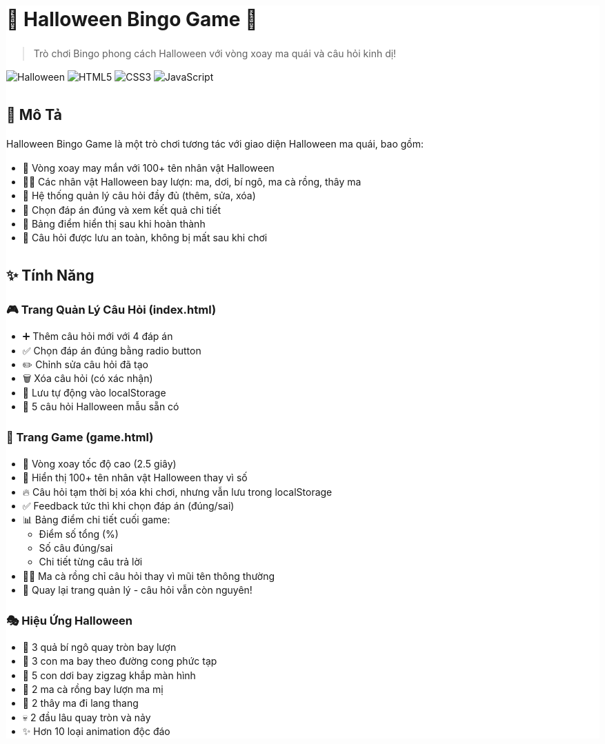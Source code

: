 # 🎃 Halloween Bingo Game 👻

> Trò chơi Bingo phong cách Halloween với vòng xoay ma quái và câu hỏi kinh dị!

![Halloween](https://img.shields.io/badge/Theme-Halloween-orange?style=for-the-badge)
![HTML5](https://img.shields.io/badge/HTML5-E34F26?style=for-the-badge&logo=html5&logoColor=white)
![CSS3](https://img.shields.io/badge/CSS3-1572B6?style=for-the-badge&logo=css3&logoColor=white)
![JavaScript](https://img.shields.io/badge/JavaScript-F7DF1E?style=for-the-badge&logo=javascript&logoColor=black)

## 📖 Mô Tả

Halloween Bingo Game là một trò chơi tương tác với giao diện Halloween ma quái, bao gồm:
- 🎡 Vòng xoay may mắn với 100+ tên nhân vật Halloween
- 🧛‍♂️ Các nhân vật Halloween bay lượn: ma, dơi, bí ngô, ma cà rồng, thây ma
- 📝 Hệ thống quản lý câu hỏi đầy đủ (thêm, sửa, xóa)
- 🎯 Chọn đáp án đúng và xem kết quả chi tiết
- 💯 Bảng điểm hiển thị sau khi hoàn thành
- 💾 Câu hỏi được lưu an toàn, không bị mất sau khi chơi

## ✨ Tính Năng

### 🎮 Trang Quản Lý Câu Hỏi (index.html)
- ➕ Thêm câu hỏi mới với 4 đáp án
- ✅ Chọn đáp án đúng bằng radio button
- ✏️ Chỉnh sửa câu hỏi đã tạo
- 🗑️ Xóa câu hỏi (có xác nhận)
- 💾 Lưu tự động vào localStorage
- 🎃 5 câu hỏi Halloween mẫu sẵn có

### 🎡 Trang Game (game.html)
- 🎯 Vòng xoay tốc độ cao (2.5 giây)
- 👻 Hiển thị 100+ tên nhân vật Halloween thay vì số
- 🔥 Câu hỏi tạm thời bị xóa khi chơi, nhưng vẫn lưu trong localStorage
- ✅ Feedback tức thì khi chọn đáp án (đúng/sai)
- 📊 Bảng điểm chi tiết cuối game:
  - Điểm số tổng (%)
  - Số câu đúng/sai
  - Chi tiết từng câu trả lời
- 🧛‍♂️ Ma cà rồng chỉ câu hỏi thay vì mũi tên thông thường
- 🔄 Quay lại trang quản lý - câu hỏi vẫn còn nguyên!

### 🎭 Hiệu Ứng Halloween
- 🎃 3 quả bí ngô quay tròn bay lượn
- 👻 3 con ma bay theo đường cong phức tạp
- 🦇 5 con dơi bay zigzag khắp màn hình
- 🧛 2 ma cà rồng bay lượn ma mị
- 🧟 2 thây ma đi lang thang
- 💀 2 đầu lâu quay tròn và nảy
- ✨ Hơn 10 loại animation độc đáo
